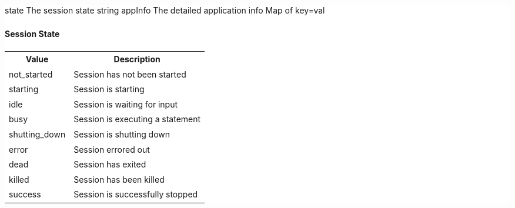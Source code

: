   <tr>
    <td>state</td>
    <td>The session state</td>
    <td>string</td>
  </tr>
  <tr>
    <td>appInfo</td>
    <td>The detailed application info</td>
    <td>Map of key=val</td>
  </tr>
</table>


#### Session State

<table class="table">
  <tr><th>Value</th><th>Description</th></tr>
  <tr>
    <td>not_started</td>
    <td>Session has not been started</td>
  </tr>
  <tr>
    <td>starting</td>
    <td>Session is starting</td>
  </tr>
  <tr>
    <td>idle</td>
    <td>Session is waiting for input</td>
  </tr>
  <tr>
    <td>busy</td>
    <td>Session is executing a statement</td>
  </tr>
  <tr>
    <td>shutting_down</td>
    <td>Session is shutting down</td>
  </tr>
  <tr>
    <td>error</td>
    <td>Session errored out</td>
  </tr>
  <tr>
    <td>dead</td>
    <td>Session has exited</td>
  </tr>
  <tr>
    <td>killed</td>
    <td>Session has been killed</td>
  </tr>
  <tr>
    <td>success</td>
    <td>Session is successfully stopped</td>
  </tr>
</table>
